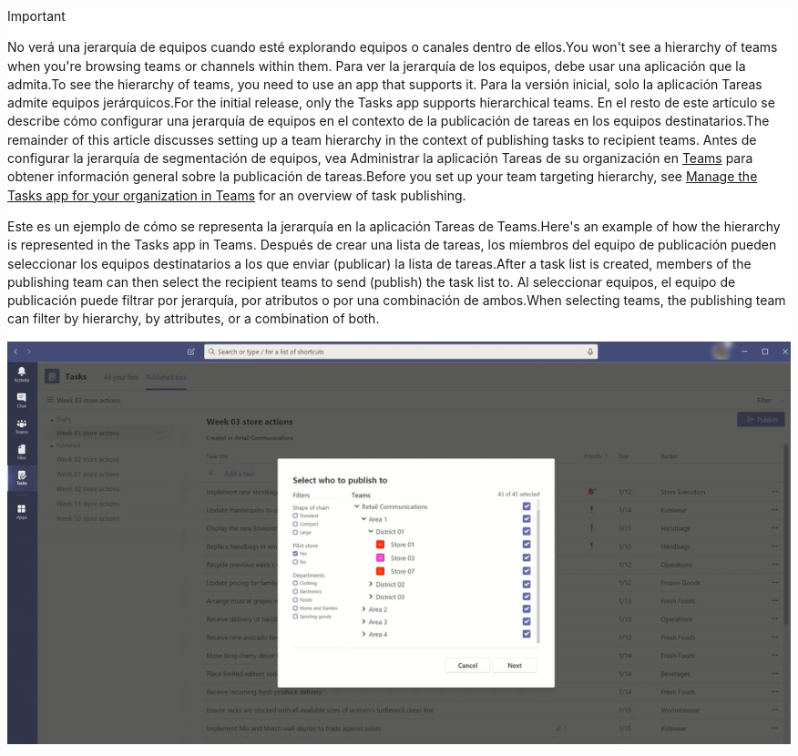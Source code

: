 > [!IMPORTANT]
> <span data-ttu-id="160c4-109">No verá una jerarquía de equipos cuando esté explorando equipos o canales dentro de ellos.</span><span class="sxs-lookup"><span data-stu-id="160c4-109">You won't see a hierarchy of teams when you're browsing teams or channels within them.</span></span> <span data-ttu-id="160c4-110">Para ver la jerarquía de los equipos, debe usar una aplicación que la admita.</span><span class="sxs-lookup"><span data-stu-id="160c4-110">To see the hierarchy of teams, you need to use an app that supports it.</span></span> <span data-ttu-id="160c4-111">Para la versión inicial, solo la aplicación Tareas admite equipos jerárquicos.</span><span class="sxs-lookup"><span data-stu-id="160c4-111">For the initial release, only the Tasks app supports hierarchical teams.</span></span> <span data-ttu-id="160c4-112">En el resto de este artículo se describe cómo configurar una jerarquía de equipos en el contexto de la publicación de tareas en los equipos destinatarios.</span><span class="sxs-lookup"><span data-stu-id="160c4-112">The remainder of this article discusses setting up a team hierarchy in the context of publishing tasks to recipient teams.</span></span> <span data-ttu-id="160c4-113">Antes de configurar la jerarquía de segmentación de equipos, vea Administrar la aplicación Tareas de su organización en [Teams](manage-tasks-app.md) para obtener información general sobre la publicación de tareas.</span><span class="sxs-lookup"><span data-stu-id="160c4-113">Before you set up your team targeting hierarchy, see [Manage the Tasks app for your organization in Teams](manage-tasks-app.md) for an overview of task publishing.</span></span>

<span data-ttu-id="160c4-114">Este es un ejemplo de cómo se representa la jerarquía en la aplicación Tareas de Teams.</span><span class="sxs-lookup"><span data-stu-id="160c4-114">Here's an example of how the hierarchy is represented in the Tasks app in Teams.</span></span> <span data-ttu-id="160c4-115">Después de crear una lista de tareas, los miembros del equipo de publicación pueden seleccionar los equipos destinatarios a los que enviar (publicar) la lista de tareas.</span><span class="sxs-lookup"><span data-stu-id="160c4-115">After a task list is created, members of the publishing team can then select the recipient teams to send (publish) the task list to.</span></span> <span data-ttu-id="160c4-116">Al seleccionar equipos, el equipo de publicación puede filtrar por jerarquía, por atributos o por una combinación de ambos.</span><span class="sxs-lookup"><span data-stu-id="160c4-116">When selecting teams, the publishing team can filter by hierarchy, by attributes, or a combination of both.</span></span><br>

![Captura de pantalla de publicación de tareas](media/manage-tasks-app-publish.png)

